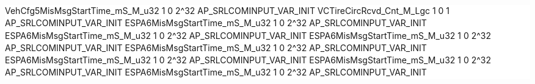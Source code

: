 </tr>
<tr class="odd">
<td>VehCfg5MisMsgStartTime_mS_M_u32</td>
<td>1</td>
<td>0</td>
<td>2^32</td>
<td>AP_SRLCOMINPUT_VAR_INIT</td>
</tr>
<tr class="even">
<td>VCTireCircRcvd_Cnt_M_Lgc</td>
<td>1</td>
<td>0</td>
<td>1</td>
<td>AP_SRLCOMINPUT_VAR_INIT</td>
</tr>
<tr class="odd">
<td>ESPA6MisMsgStartTime_mS_M_u32</td>
<td>1</td>
<td>0</td>
<td>2^32</td>
<td>AP_SRLCOMINPUT_VAR_INIT</td>
</tr>
<tr class="even">
<td>ESPA6MisMsgStartTime_mS_M_u32</td>
<td>1</td>
<td>0</td>
<td>2^32</td>
<td>AP_SRLCOMINPUT_VAR_INIT</td>
</tr>
<tr class="odd">
<td>ESPA6MisMsgStartTime_mS_M_u32</td>
<td>1</td>
<td>0</td>
<td>2^32</td>
<td>AP_SRLCOMINPUT_VAR_INIT</td>
</tr>
<tr class="even">
<td>ESPA6MisMsgStartTime_mS_M_u32</td>
<td>1</td>
<td>0</td>
<td>2^32</td>
<td>AP_SRLCOMINPUT_VAR_INIT</td>
</tr>
<tr class="odd">
<td>ESPA6MisMsgStartTime_mS_M_u32</td>
<td>1</td>
<td>0</td>
<td>2^32</td>
<td>AP_SRLCOMINPUT_VAR_INIT</td>
</tr>
<tr class="even">
<td>ESPA6MisMsgStartTime_mS_M_u32</td>
<td>1</td>
<td>0</td>
<td>2^32</td>
<td>AP_SRLCOMINPUT_VAR_INIT</td>
</tr>
<tr class="odd">
<td>ESPA6MisMsgStartTime_mS_M_u32</td>
<td>1</td>
<td>0</td>
<td>2^32</td>
<td>AP_SRLCOMINPUT_VAR_INIT</td>
</tr>